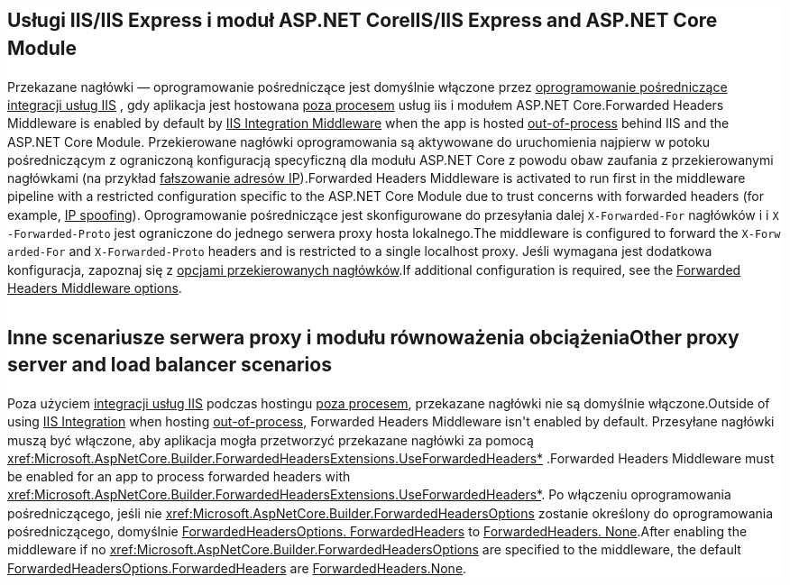 ## <a name="iisiis-express-and-aspnet-core-module"></a><span data-ttu-id="6168b-337">Usługi IIS/IIS Express i moduł ASP.NET Core</span><span class="sxs-lookup"><span data-stu-id="6168b-337">IIS/IIS Express and ASP.NET Core Module</span></span>

<span data-ttu-id="6168b-338">Przekazane nagłówki — oprogramowanie pośredniczące jest domyślnie włączone przez [oprogramowanie pośredniczące integracji usług IIS](xref:host-and-deploy/iis/index#enable-the-iisintegration-components) , gdy aplikacja jest hostowana [poza procesem](xref:host-and-deploy/iis/index#out-of-process-hosting-model) usług iis i modułem ASP.NET Core.</span><span class="sxs-lookup"><span data-stu-id="6168b-338">Forwarded Headers Middleware is enabled by default by [IIS Integration Middleware](xref:host-and-deploy/iis/index#enable-the-iisintegration-components) when the app is hosted [out-of-process](xref:host-and-deploy/iis/index#out-of-process-hosting-model) behind IIS and the ASP.NET Core Module.</span></span> <span data-ttu-id="6168b-339">Przekierowane nagłówki oprogramowania są aktywowane do uruchomienia najpierw w potoku pośredniczącym z ograniczoną konfiguracją specyficzną dla modułu ASP.NET Core z powodu obaw zaufania z przekierowanymi nagłówkami (na przykład [fałszowanie adresów IP](https://www.iplocation.net/ip-spoofing)).</span><span class="sxs-lookup"><span data-stu-id="6168b-339">Forwarded Headers Middleware is activated to run first in the middleware pipeline with a restricted configuration specific to the ASP.NET Core Module due to trust concerns with forwarded headers (for example, [IP spoofing](https://www.iplocation.net/ip-spoofing)).</span></span> <span data-ttu-id="6168b-340">Oprogramowanie pośredniczące jest skonfigurowane do przesyłania dalej `X-Forwarded-For` nagłówków i i `X-Forwarded-Proto` jest ograniczone do jednego serwera proxy hosta lokalnego.</span><span class="sxs-lookup"><span data-stu-id="6168b-340">The middleware is configured to forward the `X-Forwarded-For` and `X-Forwarded-Proto` headers and is restricted to a single localhost proxy.</span></span> <span data-ttu-id="6168b-341">Jeśli wymagana jest dodatkowa konfiguracja, zapoznaj się z [opcjami przekierowanych nagłówków](#forwarded-headers-middleware-options).</span><span class="sxs-lookup"><span data-stu-id="6168b-341">If additional configuration is required, see the [Forwarded Headers Middleware options](#forwarded-headers-middleware-options).</span></span>

## <a name="other-proxy-server-and-load-balancer-scenarios"></a><span data-ttu-id="6168b-342">Inne scenariusze serwera proxy i modułu równoważenia obciążenia</span><span class="sxs-lookup"><span data-stu-id="6168b-342">Other proxy server and load balancer scenarios</span></span>

<span data-ttu-id="6168b-343">Poza użyciem [integracji usług IIS](xref:host-and-deploy/iis/index#enable-the-iisintegration-components) podczas hostingu [poza procesem](xref:host-and-deploy/iis/index#out-of-process-hosting-model), przekazane nagłówki nie są domyślnie włączone.</span><span class="sxs-lookup"><span data-stu-id="6168b-343">Outside of using [IIS Integration](xref:host-and-deploy/iis/index#enable-the-iisintegration-components) when hosting [out-of-process](xref:host-and-deploy/iis/index#out-of-process-hosting-model), Forwarded Headers Middleware isn't enabled by default.</span></span> <span data-ttu-id="6168b-344">Przesyłane nagłówki muszą być włączone, aby aplikacja mogła przetworzyć przekazane nagłówki za pomocą <xref:Microsoft.AspNetCore.Builder.ForwardedHeadersExtensions.UseForwardedHeaders*> .</span><span class="sxs-lookup"><span data-stu-id="6168b-344">Forwarded Headers Middleware must be enabled for an app to process forwarded headers with <xref:Microsoft.AspNetCore.Builder.ForwardedHeadersExtensions.UseForwardedHeaders*>.</span></span> <span data-ttu-id="6168b-345">Po włączeniu oprogramowania pośredniczącego, jeśli nie <xref:Microsoft.AspNetCore.Builder.ForwardedHeadersOptions> zostanie określony do oprogramowania pośredniczącego, domyślnie [ForwardedHeadersOptions. ForwardedHeaders](xref:Microsoft.AspNetCore.Builder.ForwardedHeadersOptions.ForwardedHeaders) to [ForwardedHeaders. None](xref:Microsoft.AspNetCore.HttpOverrides.ForwardedHeaders).</span><span class="sxs-lookup"><span data-stu-id="6168b-345">After enabling the middleware if no <xref:Microsoft.AspNetCore.Builder.ForwardedHeadersOptions> are specified to the middleware, the default [ForwardedHeadersOptions.ForwardedHeaders](xref:Microsoft.AspNetCore.Builder.ForwardedHeadersOptions.ForwardedHeaders) are [ForwardedHeaders.None](xref:Microsoft.AspNetCore.HttpOverrides.ForwardedHeaders).</span></span>
